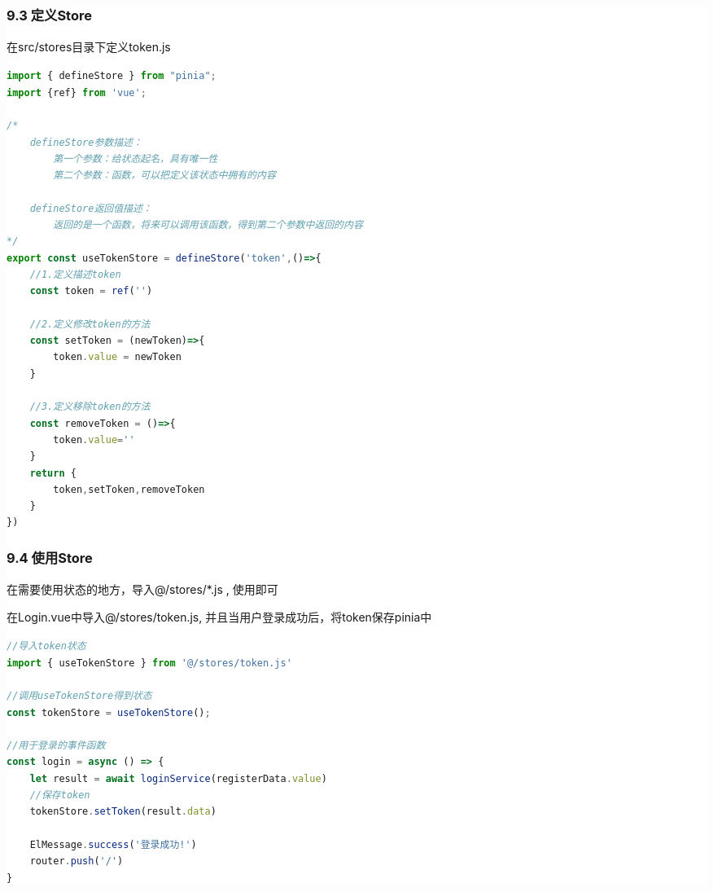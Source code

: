 ### 9.3 定义Store

在src/stores目录下定义token.js

```js
import { defineStore } from "pinia";
import {ref} from 'vue';

/*
    defineStore参数描述：
        第一个参数：给状态起名，具有唯一性
        第二个参数：函数，可以把定义该状态中拥有的内容

    defineStore返回值描述：
        返回的是一个函数，将来可以调用该函数，得到第二个参数中返回的内容
*/
export const useTokenStore = defineStore('token',()=>{
    //1.定义描述token
    const token = ref('')

    //2.定义修改token的方法
    const setToken = (newToken)=>{
        token.value = newToken
    }

    //3.定义移除token的方法
    const removeToken = ()=>{
        token.value=''
    }
    return {
        token,setToken,removeToken
    }
})
```

### 9.4 使用Store

在需要使用状态的地方，导入@/stores/*.js , 使用即可

在Login.vue中导入@/stores/token.js, 并且当用户登录成功后，将token保存pinia中

```js
//导入token状态
import { useTokenStore } from '@/stores/token.js'

//调用useTokenStore得到状态
const tokenStore = useTokenStore();

//用于登录的事件函数
const login = async () => {
    let result = await loginService(registerData.value)
    //保存token
    tokenStore.setToken(result.data)
    
    ElMessage.success('登录成功!')
    router.push('/')
}
```
